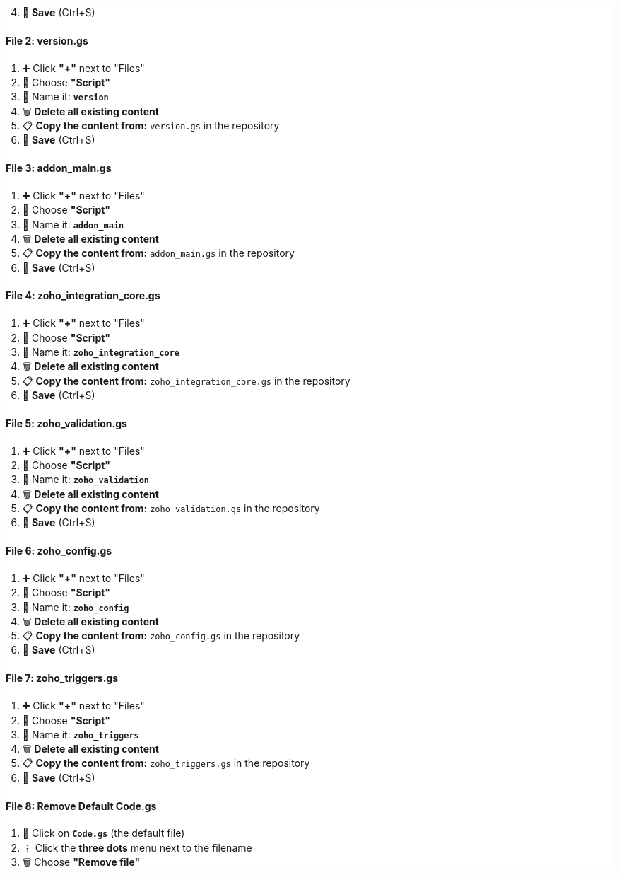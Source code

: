 4. 💾 **Save** (Ctrl+S)

#### **File 2: version.gs**
1. ➕ Click **"+"** next to "Files"
2. 📄 Choose **"Script"**
3. 📝 Name it: **`version`**
4. 🗑️ **Delete all existing content**
5. 📋 **Copy the content from:** `version.gs` in the repository
6. 💾 **Save** (Ctrl+S)

#### **File 3: addon_main.gs**
1. ➕ Click **"+"** next to "Files"
2. 📄 Choose **"Script"**
3. 📝 Name it: **`addon_main`**
4. 🗑️ **Delete all existing content**
5. 📋 **Copy the content from:** `addon_main.gs` in the repository
6. 💾 **Save** (Ctrl+S)

#### **File 4: zoho_integration_core.gs**
1. ➕ Click **"+"** next to "Files"
2. 📄 Choose **"Script"**
3. 📝 Name it: **`zoho_integration_core`**
4. 🗑️ **Delete all existing content**
5. 📋 **Copy the content from:** `zoho_integration_core.gs` in the repository
6. 💾 **Save** (Ctrl+S)

#### **File 5: zoho_validation.gs**
1. ➕ Click **"+"** next to "Files"
2. 📄 Choose **"Script"**
3. 📝 Name it: **`zoho_validation`**
4. 🗑️ **Delete all existing content**
5. 📋 **Copy the content from:** `zoho_validation.gs` in the repository
6. 💾 **Save** (Ctrl+S)

#### **File 6: zoho_config.gs**
1. ➕ Click **"+"** next to "Files"
2. 📄 Choose **"Script"**
3. 📝 Name it: **`zoho_config`**
4. 🗑️ **Delete all existing content**
5. 📋 **Copy the content from:** `zoho_config.gs` in the repository
6. 💾 **Save** (Ctrl+S)

#### **File 7: zoho_triggers.gs**
1. ➕ Click **"+"** next to "Files"
2. 📄 Choose **"Script"**
3. 📝 Name it: **`zoho_triggers`**
4. 🗑️ **Delete all existing content**
5. 📋 **Copy the content from:** `zoho_triggers.gs` in the repository
6. 💾 **Save** (Ctrl+S)

#### **File 8: Remove Default Code.gs**
1. 📄 Click on **`Code.gs`** (the default file)
2. ⋮ Click the **three dots** menu next to the filename
3. 🗑️ Choose **"Remove file"**
